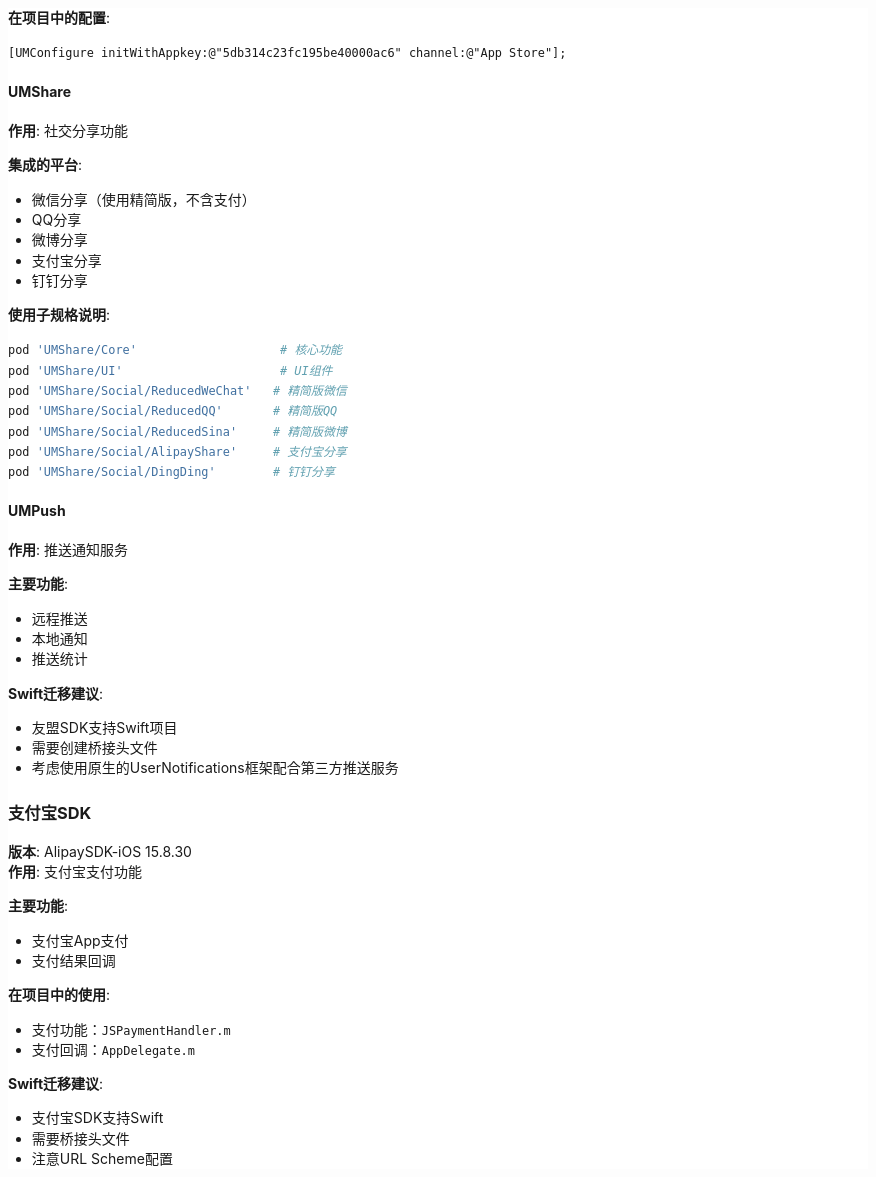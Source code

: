 **在项目中的配置**:
```objc
[UMConfigure initWithAppkey:@"5db314c23fc195be40000ac6" channel:@"App Store"];
```

#### UMShare
**作用**: 社交分享功能

**集成的平台**:
- 微信分享（使用精简版，不含支付）
- QQ分享
- 微博分享
- 支付宝分享
- 钉钉分享

**使用子规格说明**:
```ruby
pod 'UMShare/Core'                    # 核心功能
pod 'UMShare/UI'                      # UI组件
pod 'UMShare/Social/ReducedWeChat'   # 精简版微信
pod 'UMShare/Social/ReducedQQ'       # 精简版QQ
pod 'UMShare/Social/ReducedSina'     # 精简版微博
pod 'UMShare/Social/AlipayShare'     # 支付宝分享
pod 'UMShare/Social/DingDing'        # 钉钉分享
```

#### UMPush
**作用**: 推送通知服务

**主要功能**:
- 远程推送
- 本地通知
- 推送统计

**Swift迁移建议**:
- 友盟SDK支持Swift项目
- 需要创建桥接头文件
- 考虑使用原生的UserNotifications框架配合第三方推送服务

### 支付宝SDK
**版本**: AlipaySDK-iOS 15.8.30  
**作用**: 支付宝支付功能

**主要功能**:
- 支付宝App支付
- 支付结果回调

**在项目中的使用**:
- 支付功能：`JSPaymentHandler.m`
- 支付回调：`AppDelegate.m`

**Swift迁移建议**:
- 支付宝SDK支持Swift
- 需要桥接头文件
- 注意URL Scheme配置
